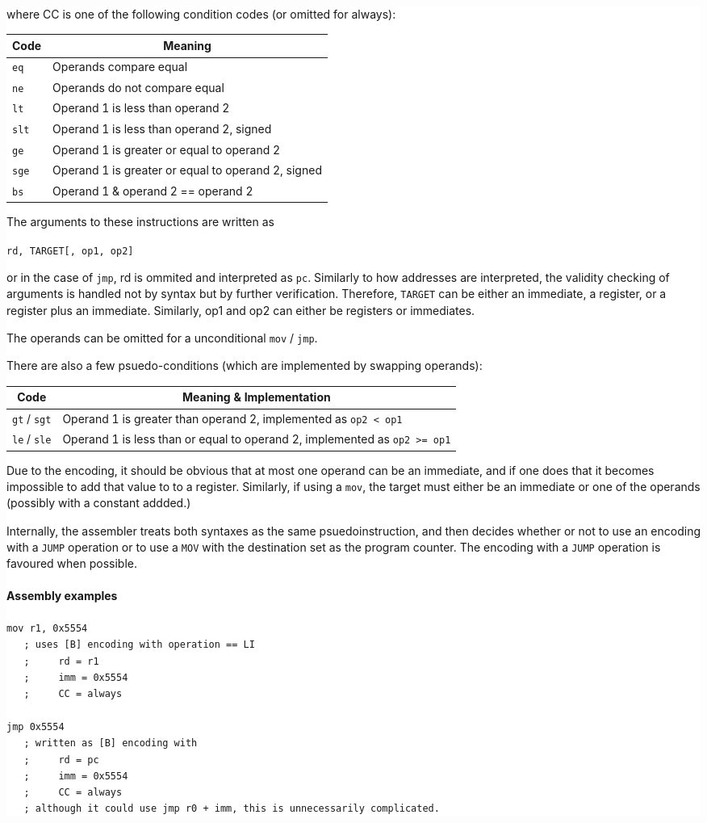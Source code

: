 where CC is one of the following condition codes (or omitted for always):

| Code | Meaning |
| ---- | -------- |
| `eq` | Operands compare equal |
| `ne` | Operands do not compare equal |
| `lt` | Operand 1 is less than operand 2 |
| `slt` | Operand 1 is less than operand 2, signed |
| `ge` | Operand 1 is greater or equal to operand 2 |
| `sge` | Operand 1 is greater or equal to operand 2, signed |
| `bs` | Operand 1 & operand 2 == operand 2 |

The arguments to these instructions are written as

```
rd, TARGET[, op1, op2]
```

or in the case of `jmp`, rd is ommited and interpreted as `pc`. Similarly to how addresses are interpreted,
the validity checking of arguments is handled not by syntax but by further verification. Therefore, `TARGET`
can be either an immediate, a register, or a register plus an immediate. Similarly, op1 and op2 can either be registers
or immediates.

The operands can be omitted for a unconditional `mov` / `jmp`.

There are also a few psuedo-conditions (which are implemented by swapping operands):

| Code | Meaning & Implementation |
| ----- | --------------- |
| `gt` / `sgt` | Operand 1 is greater than operand 2, implemented as `op2 < op1` |
| `le` / `sle` | Operand 1 is less than or equal to operand 2, implemented as `op2 >= op1` |

Due to the encoding, it should be obvious that at most one operand can be an immediate, and if one does that
it becomes impossible to add that value to to a register. Similarly, if using a `mov`, the target must either be
an immediate or one of the operands (possibly with a constant addded.)

Internally, the assembler treats both syntaxes as the same psuedoinstruction, and then decides whether or not to
use an encoding with a `JUMP` operation or to use a `MOV` with the destination set as the program counter. The
encoding with a `JUMP` operation is favoured when possible.

#### Assembly examples

```
mov r1, 0x5554 
   ; uses [B] encoding with operation == LI
   ;     rd = r1
   ;     imm = 0x5554
   ;     CC = always

jmp 0x5554
   ; written as [B] encoding with
   ;     rd = pc
   ;     imm = 0x5554
   ;     CC = always
   ; although it could use jmp r0 + imm, this is unnecessarily complicated.

```

[^1]: invalid in combination with K=1 store